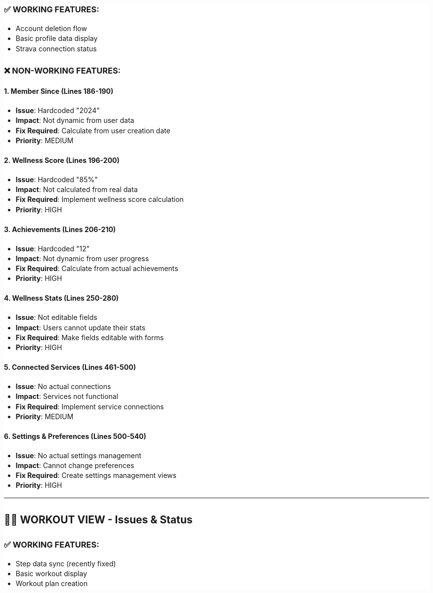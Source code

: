 ### **✅ WORKING FEATURES:**
- Account deletion flow
- Basic profile data display
- Strava connection status

### **❌ NON-WORKING FEATURES:**

#### **1. Member Since (Lines 186-190)**
- **Issue**: Hardcoded "2024"
- **Impact**: Not dynamic from user data
- **Fix Required**: Calculate from user creation date
- **Priority**: MEDIUM

#### **2. Wellness Score (Lines 196-200)**
- **Issue**: Hardcoded "85%"
- **Impact**: Not calculated from real data
- **Fix Required**: Implement wellness score calculation
- **Priority**: HIGH

#### **3. Achievements (Lines 206-210)**
- **Issue**: Hardcoded "12"
- **Impact**: Not dynamic from user progress
- **Fix Required**: Calculate from actual achievements
- **Priority**: HIGH

#### **4. Wellness Stats (Lines 250-280)**
- **Issue**: Not editable fields
- **Impact**: Users cannot update their stats
- **Fix Required**: Make fields editable with forms
- **Priority**: HIGH

#### **5. Connected Services (Lines 461-500)**
- **Issue**: No actual connections
- **Impact**: Services not functional
- **Fix Required**: Implement service connections
- **Priority**: MEDIUM

#### **6. Settings & Preferences (Lines 500-540)**
- **Issue**: No actual settings management
- **Impact**: Cannot change preferences
- **Fix Required**: Create settings management views
- **Priority**: HIGH

---

## 🏃‍♂️ **WORKOUT VIEW - Issues & Status**

### **✅ WORKING FEATURES:**
- Step data sync (recently fixed)
- Basic workout display
- Workout plan creation
